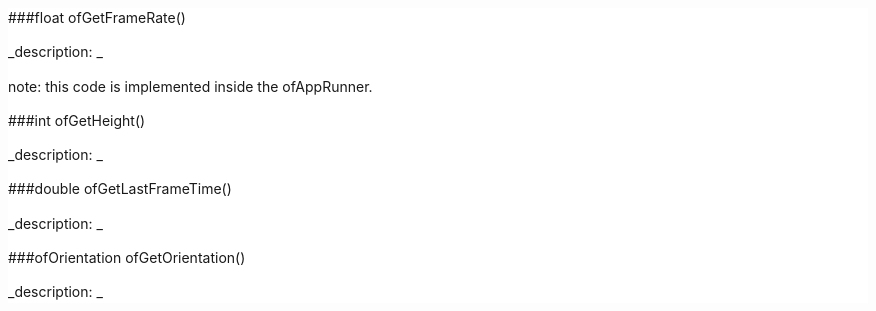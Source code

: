 









###float ofGetFrameRate()



_description: _


note: this code is implemented inside the ofAppRunner.















###int ofGetHeight()



_description: _

















###double ofGetLastFrameTime()



_description: _

















###ofOrientation ofGetOrientation()



_description: _


